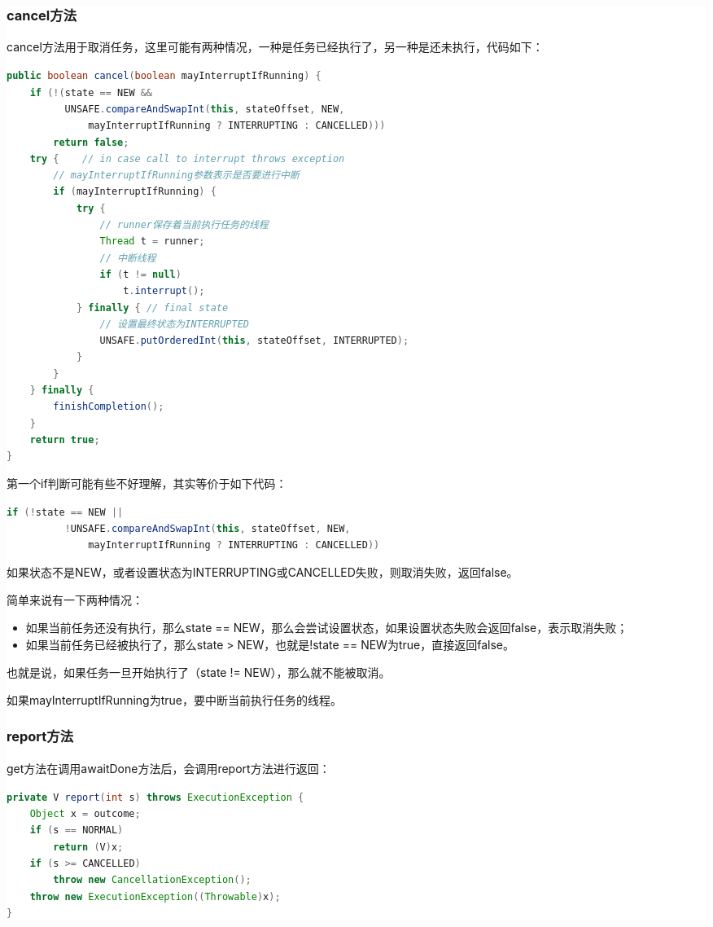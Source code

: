 ### cancel方法

cancel方法用于取消任务，这里可能有两种情况，一种是任务已经执行了，另一种是还未执行，代码如下：

```java
public boolean cancel(boolean mayInterruptIfRunning) {
    if (!(state == NEW &&
          UNSAFE.compareAndSwapInt(this, stateOffset, NEW,
              mayInterruptIfRunning ? INTERRUPTING : CANCELLED)))
        return false;
    try {    // in case call to interrupt throws exception
        // mayInterruptIfRunning参数表示是否要进行中断
        if (mayInterruptIfRunning) {
            try {
                // runner保存着当前执行任务的线程
                Thread t = runner;
                // 中断线程
                if (t != null)
                    t.interrupt();
            } finally { // final state
                // 设置最终状态为INTERRUPTED
                UNSAFE.putOrderedInt(this, stateOffset, INTERRUPTED);
            }
        }
    } finally {
        finishCompletion();
    }
    return true;
}
```

第一个if判断可能有些不好理解，其实等价于如下代码：

```java
if (!state == NEW ||
          !UNSAFE.compareAndSwapInt(this, stateOffset, NEW,
              mayInterruptIfRunning ? INTERRUPTING : CANCELLED))
```

如果状态不是NEW，或者设置状态为INTERRUPTING或CANCELLED失败，则取消失败，返回false。

简单来说有一下两种情况：

* 如果当前任务还没有执行，那么state == NEW，那么会尝试设置状态，如果设置状态失败会返回false，表示取消失败；
* 如果当前任务已经被执行了，那么state > NEW，也就是!state == NEW为true，直接返回false。

也就是说，如果任务一旦开始执行了（state != NEW），那么就不能被取消。

如果mayInterruptIfRunning为true，要中断当前执行任务的线程。

### report方法

get方法在调用awaitDone方法后，会调用report方法进行返回：

```java
private V report(int s) throws ExecutionException {
    Object x = outcome;
    if (s == NORMAL)
        return (V)x;
    if (s >= CANCELLED)
        throw new CancellationException();
    throw new ExecutionException((Throwable)x);
}
```
